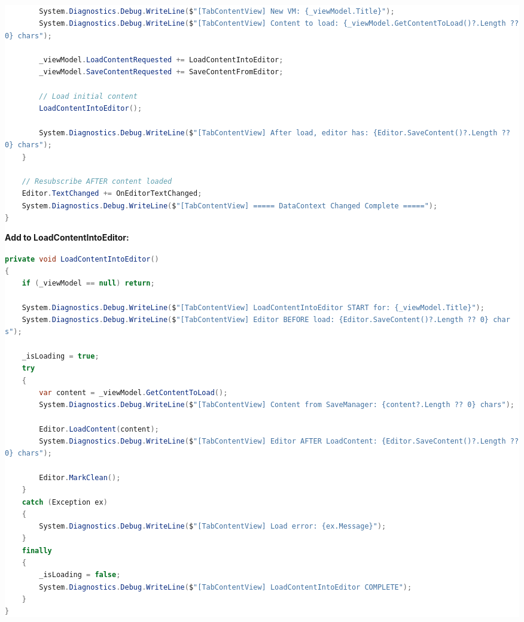```csharp
        System.Diagnostics.Debug.WriteLine($"[TabContentView] New VM: {_viewModel.Title}");
        System.Diagnostics.Debug.WriteLine($"[TabContentView] Content to load: {_viewModel.GetContentToLoad()?.Length ?? 0} chars");
        
        _viewModel.LoadContentRequested += LoadContentIntoEditor;
        _viewModel.SaveContentRequested += SaveContentFromEditor;
        
        // Load initial content
        LoadContentIntoEditor();
        
        System.Diagnostics.Debug.WriteLine($"[TabContentView] After load, editor has: {Editor.SaveContent()?.Length ?? 0} chars");
    }
    
    // Resubscribe AFTER content loaded
    Editor.TextChanged += OnEditorTextChanged;
    System.Diagnostics.Debug.WriteLine($"[TabContentView] ===== DataContext Changed Complete =====");
}
```

**Add to LoadContentIntoEditor:**
```csharp
private void LoadContentIntoEditor()
{
    if (_viewModel == null) return;
    
    System.Diagnostics.Debug.WriteLine($"[TabContentView] LoadContentIntoEditor START for: {_viewModel.Title}");
    System.Diagnostics.Debug.WriteLine($"[TabContentView] Editor BEFORE load: {Editor.SaveContent()?.Length ?? 0} chars");
    
    _isLoading = true;
    try
    {
        var content = _viewModel.GetContentToLoad();
        System.Diagnostics.Debug.WriteLine($"[TabContentView] Content from SaveManager: {content?.Length ?? 0} chars");
        
        Editor.LoadContent(content);
        System.Diagnostics.Debug.WriteLine($"[TabContentView] Editor AFTER LoadContent: {Editor.SaveContent()?.Length ?? 0} chars");
        
        Editor.MarkClean();
    }
    catch (Exception ex)
    {
        System.Diagnostics.Debug.WriteLine($"[TabContentView] Load error: {ex.Message}");
    }
    finally
    {
        _isLoading = false;
        System.Diagnostics.Debug.WriteLine($"[TabContentView] LoadContentIntoEditor COMPLETE");
    }
}
```

